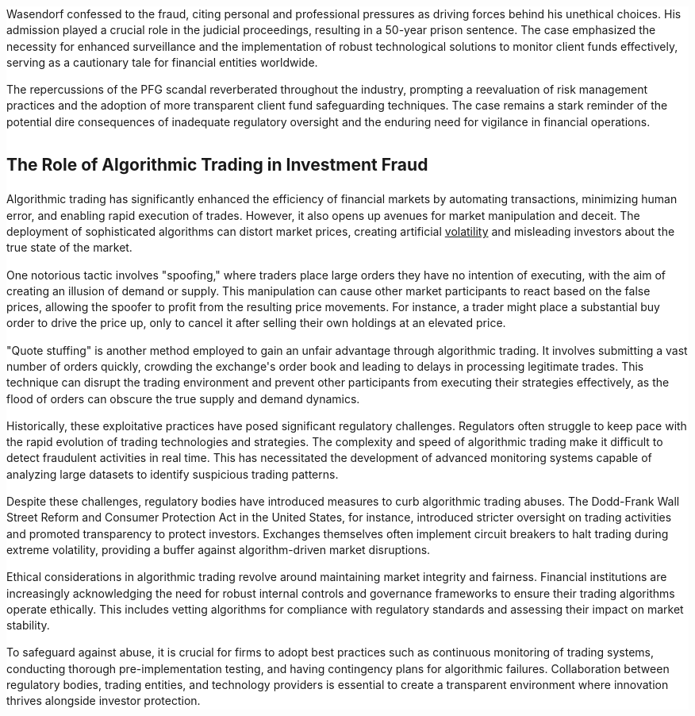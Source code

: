 Wasendorf confessed to the fraud, citing personal and professional pressures as driving forces behind his unethical choices. His admission played a crucial role in the judicial proceedings, resulting in a 50-year prison sentence. The case emphasized the necessity for enhanced surveillance and the implementation of robust technological solutions to monitor client funds effectively, serving as a cautionary tale for financial entities worldwide. 

The repercussions of the PFG scandal reverberated throughout the industry, prompting a reevaluation of risk management practices and the adoption of more transparent client fund safeguarding techniques. The case remains a stark reminder of the potential dire consequences of inadequate regulatory oversight and the enduring need for vigilance in financial operations.

## The Role of Algorithmic Trading in Investment Fraud

Algorithmic trading has significantly enhanced the efficiency of financial markets by automating transactions, minimizing human error, and enabling rapid execution of trades. However, it also opens up avenues for market manipulation and deceit. The deployment of sophisticated algorithms can distort market prices, creating artificial [volatility](/wiki/volatility-trading-strategies) and misleading investors about the true state of the market.

One notorious tactic involves "spoofing," where traders place large orders they have no intention of executing, with the aim of creating an illusion of demand or supply. This manipulation can cause other market participants to react based on the false prices, allowing the spoofer to profit from the resulting price movements. For instance, a trader might place a substantial buy order to drive the price up, only to cancel it after selling their own holdings at an elevated price.

"Quote stuffing" is another method employed to gain an unfair advantage through algorithmic trading. It involves submitting a vast number of orders quickly, crowding the exchange's order book and leading to delays in processing legitimate trades. This technique can disrupt the trading environment and prevent other participants from executing their strategies effectively, as the flood of orders can obscure the true supply and demand dynamics.

Historically, these exploitative practices have posed significant regulatory challenges. Regulators often struggle to keep pace with the rapid evolution of trading technologies and strategies. The complexity and speed of algorithmic trading make it difficult to detect fraudulent activities in real time. This has necessitated the development of advanced monitoring systems capable of analyzing large datasets to identify suspicious trading patterns.

Despite these challenges, regulatory bodies have introduced measures to curb algorithmic trading abuses. The Dodd-Frank Wall Street Reform and Consumer Protection Act in the United States, for instance, introduced stricter oversight on trading activities and promoted transparency to protect investors. Exchanges themselves often implement circuit breakers to halt trading during extreme volatility, providing a buffer against algorithm-driven market disruptions.

Ethical considerations in algorithmic trading revolve around maintaining market integrity and fairness. Financial institutions are increasingly acknowledging the need for robust internal controls and governance frameworks to ensure their trading algorithms operate ethically. This includes vetting algorithms for compliance with regulatory standards and assessing their impact on market stability.

To safeguard against abuse, it is crucial for firms to adopt best practices such as continuous monitoring of trading systems, conducting thorough pre-implementation testing, and having contingency plans for algorithmic failures. Collaboration between regulatory bodies, trading entities, and technology providers is essential to create a transparent environment where innovation thrives alongside investor protection.
